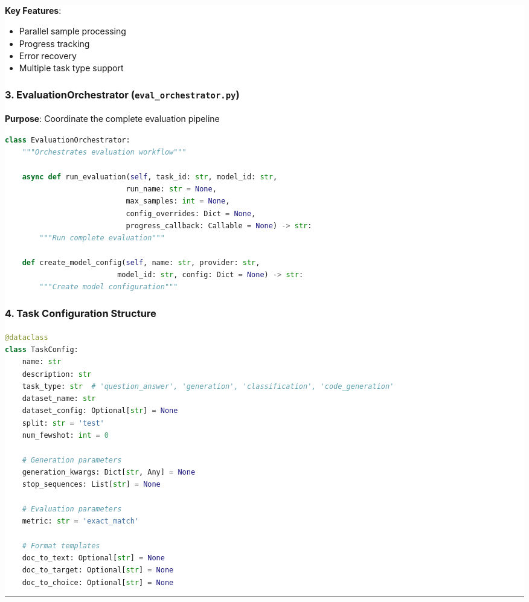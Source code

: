 **Key Features**:
- Parallel sample processing
- Progress tracking
- Error recovery
- Multiple task type support

### 3. EvaluationOrchestrator (`eval_orchestrator.py`)

**Purpose**: Coordinate the complete evaluation pipeline

```python
class EvaluationOrchestrator:
    """Orchestrates evaluation workflow"""
    
    async def run_evaluation(self, task_id: str, model_id: str,
                            run_name: str = None,
                            max_samples: int = None,
                            config_overrides: Dict = None,
                            progress_callback: Callable = None) -> str:
        """Run complete evaluation"""
        
    def create_model_config(self, name: str, provider: str, 
                          model_id: str, config: Dict = None) -> str:
        """Create model configuration"""
```

### 4. Task Configuration Structure

```python
@dataclass
class TaskConfig:
    name: str
    description: str
    task_type: str  # 'question_answer', 'generation', 'classification', 'code_generation'
    dataset_name: str
    dataset_config: Optional[str] = None
    split: str = 'test'
    num_fewshot: int = 0
    
    # Generation parameters
    generation_kwargs: Dict[str, Any] = None
    stop_sequences: List[str] = None
    
    # Evaluation parameters
    metric: str = 'exact_match'
    
    # Format templates
    doc_to_text: Optional[str] = None
    doc_to_target: Optional[str] = None
    doc_to_choice: Optional[str] = None
```

---
